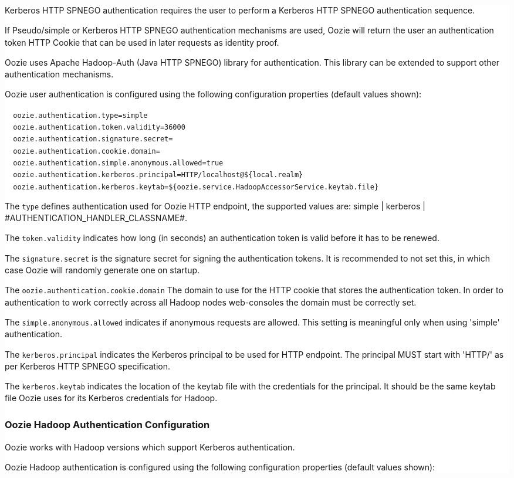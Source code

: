 Kerberos HTTP SPNEGO authentication requires the user to perform a Kerberos HTTP SPNEGO authentication sequence.

If Pseudo/simple or Kerberos HTTP SPNEGO authentication mechanisms are used, Oozie will return the user an
authentication token HTTP Cookie that can be used in later requests as identity proof.

Oozie uses Apache Hadoop-Auth (Java HTTP SPNEGO) library for authentication.
This library can be extended to support other authentication mechanisms.

Oozie user authentication is configured using the following configuration properties (default values shown):


```
  oozie.authentication.type=simple
  oozie.authentication.token.validity=36000
  oozie.authentication.signature.secret=
  oozie.authentication.cookie.domain=
  oozie.authentication.simple.anonymous.allowed=true
  oozie.authentication.kerberos.principal=HTTP/localhost@${local.realm}
  oozie.authentication.kerberos.keytab=${oozie.service.HadoopAccessorService.keytab.file}
```

The `type` defines authentication used for Oozie HTTP endpoint, the supported values are:
simple | kerberos | #AUTHENTICATION_HANDLER_CLASSNAME#.

The `token.validity` indicates how long (in seconds) an authentication token is valid before it has
to be renewed.

The `signature.secret` is the signature secret for signing the authentication tokens. It is recommended to not set this, in which
case Oozie will randomly generate one on startup.

The `oozie.authentication.cookie.domain` The domain to use for the HTTP cookie that stores the
authentication token. In order to authentication to work correctly across all Hadoop nodes web-consoles
the domain must be correctly set.

The `simple.anonymous.allowed` indicates if anonymous requests are allowed. This setting is meaningful
only when using 'simple' authentication.

The `kerberos.principal` indicates the Kerberos principal to be used for HTTP endpoint.
The principal MUST start with 'HTTP/' as per Kerberos HTTP SPNEGO specification.

The `kerberos.keytab` indicates the location of the keytab file with the credentials for the principal.
It should be the same keytab file Oozie uses for its Kerberos credentials for Hadoop.

### Oozie Hadoop Authentication Configuration

Oozie works with Hadoop versions which support Kerberos authentication.

Oozie Hadoop authentication is configured using the following configuration properties (default values shown):

